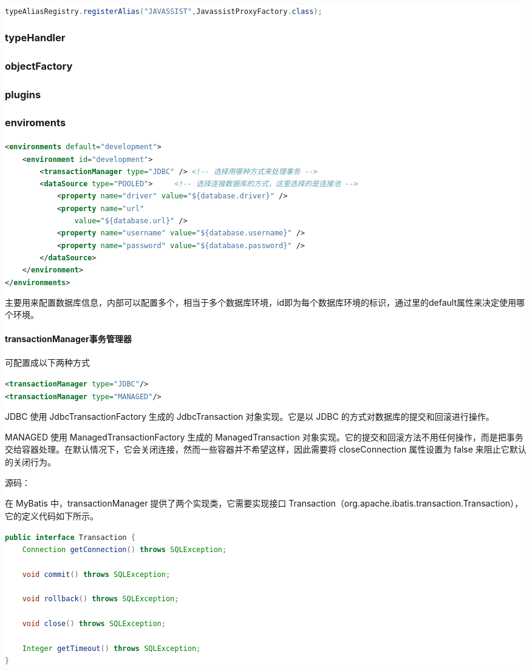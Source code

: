 ```java
typeAliasRegistry.registerAlias("JAVASSIST",JavassistProxyFactory.class);
```

### typeHandler
### objectFactory

### plugins

### enviroments

```xml
<environments default="development">
    <environment id="development">
        <transactionManager type="JDBC" /> <!-- 选择用哪种方式来处理事务 -->
        <dataSource type="POOLED">     <!-- 选择连接数据库的方式，这里选择的是连接池 -->
            <property name="driver" value="${database.driver}" />
            <property name="url"
                value="${database.url}" />
            <property name="username" value="${database.username}" />
            <property name="password" value="${database.password}" />
        </dataSource>
    </environment>
</environments>
```

主要用来配置数据库信息，内部可以配置多个<environment>，相当于多个数据库环境，id即为每个数据库环境的标识，通过<environments>里的default属性来决定使用哪个环境。

#### transactionManager事务管理器

可配置成以下两种方式

```xml
<transactionManager type="JDBC"/>
<transactionManager type="MANAGED"/>
```

JDBC 使用 JdbcTransactionFactory 生成的 JdbcTransaction 对象实现。它是以 JDBC 的方式对数据库的提交和回滚进行操作。

MANAGED 使用 ManagedTransactionFactory 生成的 ManagedTransaction 对象实现。它的提交和回滚方法不用任何操作，而是把事务交给容器处理。在默认情况下，它会关闭连接，然而一些容器并不希望这样，因此需要将 closeConnection 属性设置为 false 来阻止它默认的关闭行为。

源码：

在 MyBatis 中，transactionManager 提供了两个实现类，它需要实现接口 Transaction（org.apache.ibatis.transaction.Transaction），它的定义代码如下所示。

```java
public interface Transaction {
    Connection getConnection() throws SQLException;

    void commit() throws SQLException;

    void rollback() throws SQLException;

    void close() throws SQLException;

    Integer getTimeout() throws SQLException;
}
```
